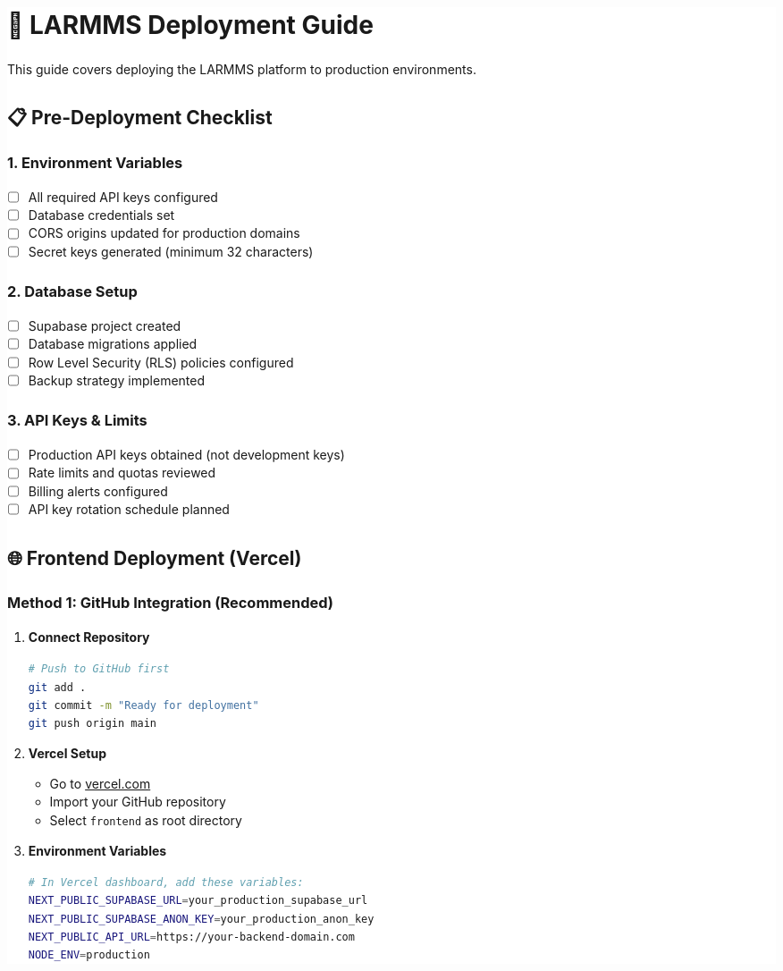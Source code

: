 # 🚀 LARMMS Deployment Guide

This guide covers deploying the LARMMS platform to production environments.

## 📋 Pre-Deployment Checklist

### 1. Environment Variables
- [ ] All required API keys configured
- [ ] Database credentials set
- [ ] CORS origins updated for production domains
- [ ] Secret keys generated (minimum 32 characters)

### 2. Database Setup
- [ ] Supabase project created
- [ ] Database migrations applied
- [ ] Row Level Security (RLS) policies configured
- [ ] Backup strategy implemented

### 3. API Keys & Limits
- [ ] Production API keys obtained (not development keys)
- [ ] Rate limits and quotas reviewed
- [ ] Billing alerts configured
- [ ] API key rotation schedule planned

## 🌐 Frontend Deployment (Vercel)

### Method 1: GitHub Integration (Recommended)

1. **Connect Repository**
   ```bash
   # Push to GitHub first
   git add .
   git commit -m "Ready for deployment"
   git push origin main
   ```

2. **Vercel Setup**
   - Go to [vercel.com](https://vercel.com)
   - Import your GitHub repository
   - Select `frontend` as root directory

3. **Environment Variables**
   ```bash
   # In Vercel dashboard, add these variables:
   NEXT_PUBLIC_SUPABASE_URL=your_production_supabase_url
   NEXT_PUBLIC_SUPABASE_ANON_KEY=your_production_anon_key
   NEXT_PUBLIC_API_URL=https://your-backend-domain.com
   NODE_ENV=production
   ```
